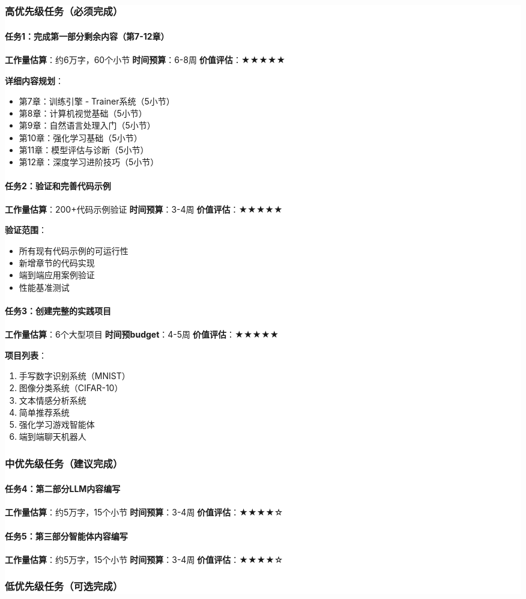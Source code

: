 ### 高优先级任务（必须完成）

#### 任务1：完成第一部分剩余内容（第7-12章）
**工作量估算**：约6万字，60个小节
**时间预算**：6-8周
**价值评估**：★★★★★

**详细内容规划**：
- 第7章：训练引擎 - Trainer系统（5小节）
- 第8章：计算机视觉基础（5小节）
- 第9章：自然语言处理入门（5小节）
- 第10章：强化学习基础（5小节）
- 第11章：模型评估与诊断（5小节）
- 第12章：深度学习进阶技巧（5小节）

#### 任务2：验证和完善代码示例
**工作量估算**：200+代码示例验证
**时间预算**：3-4周
**价值评估**：★★★★★

**验证范围**：
- 所有现有代码示例的可运行性
- 新增章节的代码实现
- 端到端应用案例验证
- 性能基准测试

#### 任务3：创建完整的实践项目
**工作量估算**：6个大型项目
**时间预budget**：4-5周
**价值评估**：★★★★★

**项目列表**：
1. 手写数字识别系统（MNIST）
2. 图像分类系统（CIFAR-10）
3. 文本情感分析系统
4. 简单推荐系统
5. 强化学习游戏智能体
6. 端到端聊天机器人

### 中优先级任务（建议完成）

#### 任务4：第二部分LLM内容编写
**工作量估算**：约5万字，15个小节
**时间预算**：3-4周
**价值评估**：★★★★☆

#### 任务5：第三部分智能体内容编写
**工作量估算**：约5万字，15个小节
**时间预算**：3-4周
**价值评估**：★★★★☆

### 低优先级任务（可选完成）
